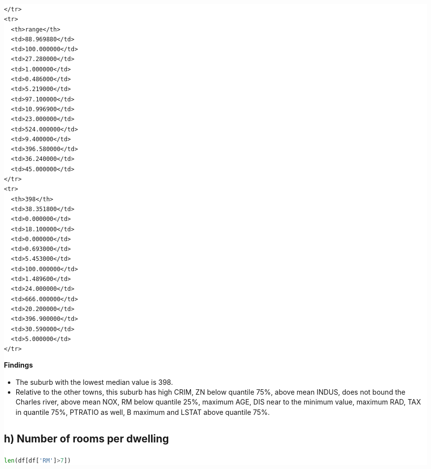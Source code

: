    </tr>
    <tr>
      <th>range</th>
      <td>88.969880</td>
      <td>100.000000</td>
      <td>27.280000</td>
      <td>1.000000</td>
      <td>0.486000</td>
      <td>5.219000</td>
      <td>97.100000</td>
      <td>10.996900</td>
      <td>23.000000</td>
      <td>524.000000</td>
      <td>9.400000</td>
      <td>396.580000</td>
      <td>36.240000</td>
      <td>45.000000</td>
    </tr>
    <tr>
      <th>398</th>
      <td>38.351800</td>
      <td>0.000000</td>
      <td>18.100000</td>
      <td>0.000000</td>
      <td>0.693000</td>
      <td>5.453000</td>
      <td>100.000000</td>
      <td>1.489600</td>
      <td>24.000000</td>
      <td>666.000000</td>
      <td>20.200000</td>
      <td>396.900000</td>
      <td>30.590000</td>
      <td>5.000000</td>
    </tr>
  </tbody>
</table>
</div>



<b> Findings </b>
* The suburb with the lowest median value is 398.
* Relative to the other towns, this suburb has high CRIM, ZN below quantile 75%, above mean INDUS, does not bound the Charles river, above mean NOX, RM below quantile 25%, maximum AGE, DIS near to the minimum value, maximum RAD, TAX in quantile 75%, PTRATIO as well, B maximum and LSTAT above quantile 75%.

## h) Number of rooms per dwelling 


```python
len(df[df['RM']>7])
```
